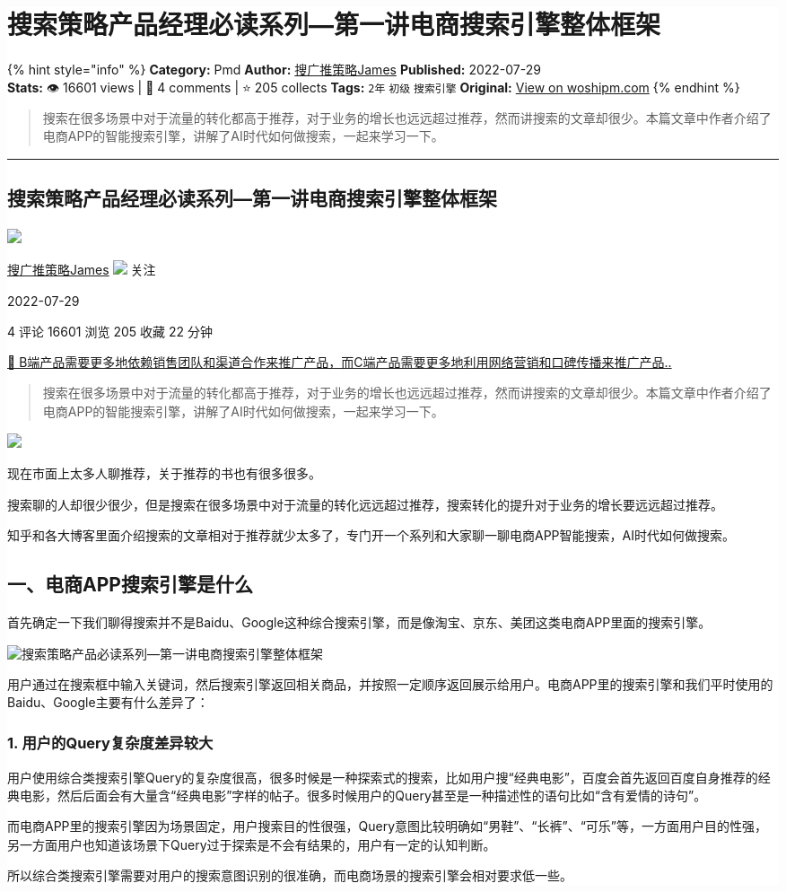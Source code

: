 # 搜索策略产品经理必读系列—第一讲电商搜索引擎整体框架
{% hint style="info" %}
**Category:** Pmd
**Author:** [搜广推策略James](https://www.woshipm.com/u/1142016)
**Published:** 2022-07-29  
**Stats:** 👁️ 16601 views | 💬 4 comments | ⭐ 205 collects
**Tags:** `2年` `初级` `搜索引擎`
**Original:** [View on woshipm.com](https://www.woshipm.com/pmd/5544514.html)
{% endhint %}
> 搜索在很多场景中对于流量的转化都高于推荐，对于业务的增长也远远超过推荐，然而讲搜索的文章却很少。本篇文章中作者介绍了电商APP的智能搜索引擎，讲解了AI时代如何做搜索，一起来学习一下。

---

## 搜索策略产品经理必读系列—第一讲电商搜索引擎整体框架

[![](https://static.woshipm.com/view/woshipm_api_def_20231119093104_5933.jpg?imageView2/1/w/72/h/72/q/100)](https://www.woshipm.com/u/1142016)

[搜广推策略James](https://www.woshipm.com/u/1142016) ![](https://static.woshipm.com/tag/1121_1@2x.png) 关注

2022-07-29

4 评论 16601 浏览 205 收藏 22 分钟

[🔗 B端产品需要更多地依赖销售团队和渠道合作来推广产品，而C端产品需要更多地利用网络营销和口碑传播来推广产品..](https://ke.qidianla.com/courses/bcpm)

> 搜索在很多场景中对于流量的转化都高于推荐，对于业务的增长也远远超过推荐，然而讲搜索的文章却很少。本篇文章中作者介绍了电商APP的智能搜索引擎，讲解了AI时代如何做搜索，一起来学习一下。

![](https://image.yunyingpai.com/wp/2022/07/UJHcRfoaonTcGFTBvQhm.jpg)

现在市面上太多人聊推荐，关于推荐的书也有很多很多。

搜索聊的人却很少很少，但是搜索在很多场景中对于流量的转化远远超过推荐，搜索转化的提升对于业务的增长要远远超过推荐。

知乎和各大博客里面介绍搜索的文章相对于推荐就少太多了，专门开一个系列和大家聊一聊电商APP智能搜索，AI时代如何做搜索。

## 一、电商APP搜索引擎是什么

首先确定一下我们聊得搜索并不是Baidu、Google这种综合搜索引擎，而是像淘宝、京东、美团这类电商APP里面的搜索引擎。

![搜索策略产品必读系列—第一讲电商搜索引擎整体框架](https://image.yunyingpai.com/wp/2022/07/HOv1QBqZyV3NpwevkvsQ.jpeg)

用户通过在搜索框中输入关键词，然后搜索引擎返回相关商品，并按照一定顺序返回展示给用户。电商APP里的搜索引擎和我们平时使用的Baidu、Google主要有什么差异了：

### 1. 用户的Query复杂度差异较大

用户使用综合类搜索引擎Query的复杂度很高，很多时候是一种探索式的搜索，比如用户搜“经典电影”，百度会首先返回百度自身推荐的经典电影，然后后面会有大量含“经典电影”字样的帖子。很多时候用户的Query甚至是一种描述性的语句比如“含有爱情的诗句”。

而电商APP里的搜索引擎因为场景固定，用户搜索目的性很强，Query意图比较明确如“男鞋”、“长裤”、“可乐”等，一方面用户目的性强，另一方面用户也知道该场景下Query过于探索是不会有结果的，用户有一定的认知判断。

所以综合类搜索引擎需要对用户的搜索意图识别的很准确，而电商场景的搜索引擎会相对要求低一些。
